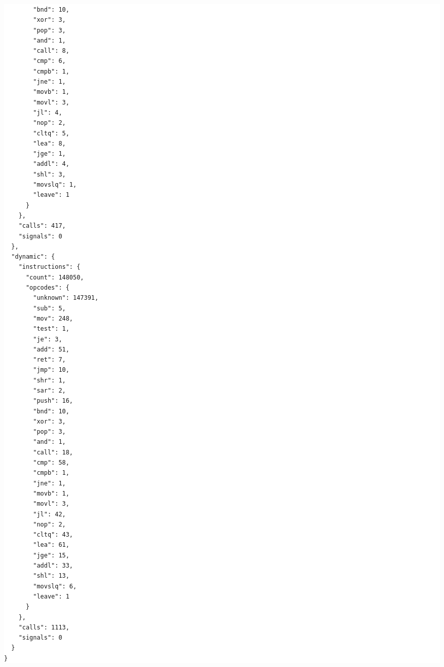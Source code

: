             "bnd": 10,
            "xor": 3,
            "pop": 3,
            "and": 1,
            "call": 8,
            "cmp": 6,
            "cmpb": 1,
            "jne": 1,
            "movb": 1,
            "movl": 3,
            "jl": 4,
            "nop": 2,
            "cltq": 5,
            "lea": 8,
            "jge": 1,
            "addl": 4,
            "shl": 3,
            "movslq": 1,
            "leave": 1
          }
        },
        "calls": 417,
        "signals": 0
      },
      "dynamic": {
        "instructions": {
          "count": 148050,
          "opcodes": {
            "unknown": 147391,
            "sub": 5,
            "mov": 248,
            "test": 1,
            "je": 3,
            "add": 51,
            "ret": 7,
            "jmp": 10,
            "shr": 1,
            "sar": 2,
            "push": 16,
            "bnd": 10,
            "xor": 3,
            "pop": 3,
            "and": 1,
            "call": 18,
            "cmp": 58,
            "cmpb": 1,
            "jne": 1,
            "movb": 1,
            "movl": 3,
            "jl": 42,
            "nop": 2,
            "cltq": 43,
            "lea": 61,
            "jge": 15,
            "addl": 33,
            "shl": 13,
            "movslq": 6,
            "leave": 1
          }
        },
        "calls": 1113,
        "signals": 0
      }
    }